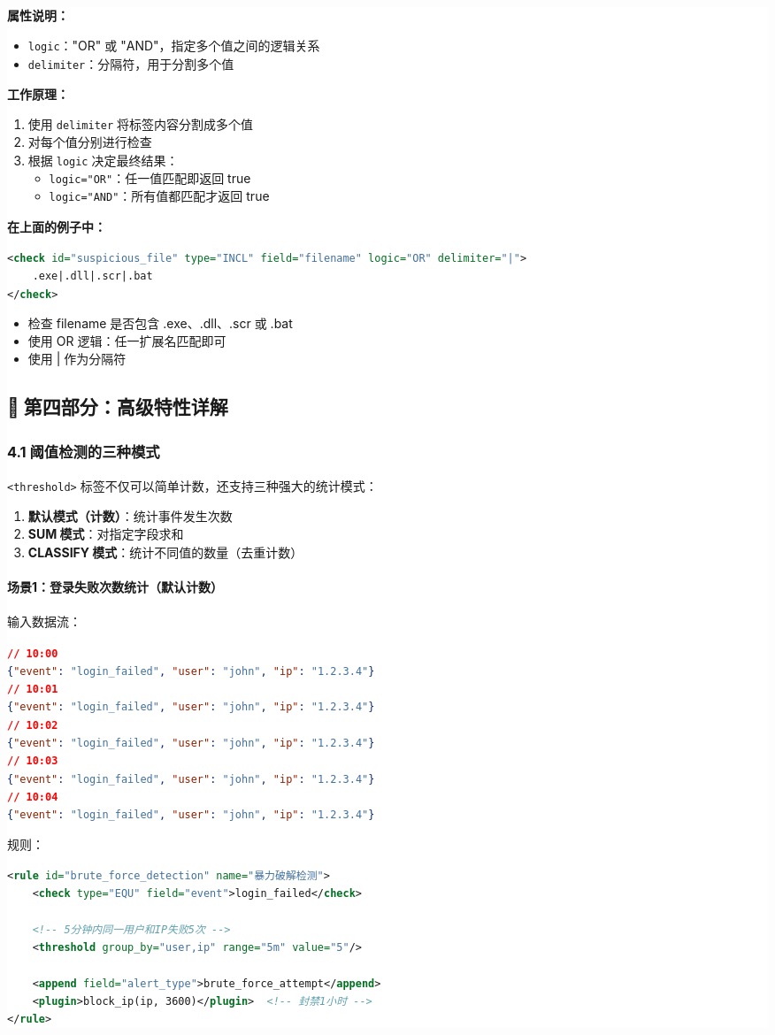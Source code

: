 **属性说明：**
- `logic`："OR" 或 "AND"，指定多个值之间的逻辑关系
- `delimiter`：分隔符，用于分割多个值

**工作原理：**
1. 使用 `delimiter` 将标签内容分割成多个值
2. 对每个值分别进行检查
3. 根据 `logic` 决定最终结果：
   - `logic="OR"`：任一值匹配即返回 true
   - `logic="AND"`：所有值都匹配才返回 true

**在上面的例子中：**
```xml
<check id="suspicious_file" type="INCL" field="filename" logic="OR" delimiter="|">
    .exe|.dll|.scr|.bat
</check>
```
- 检查 filename 是否包含 .exe、.dll、.scr 或 .bat
- 使用 OR 逻辑：任一扩展名匹配即可
- 使用 | 作为分隔符

## 🔧 第四部分：高级特性详解

### 4.1 阈值检测的三种模式

`<threshold>` 标签不仅可以简单计数，还支持三种强大的统计模式：

1. **默认模式（计数）**：统计事件发生次数
2. **SUM 模式**：对指定字段求和
3. **CLASSIFY 模式**：统计不同值的数量（去重计数）

#### 场景1：登录失败次数统计（默认计数）

输入数据流：
```json
// 10:00
{"event": "login_failed", "user": "john", "ip": "1.2.3.4"}
// 10:01
{"event": "login_failed", "user": "john", "ip": "1.2.3.4"}
// 10:02
{"event": "login_failed", "user": "john", "ip": "1.2.3.4"}
// 10:03
{"event": "login_failed", "user": "john", "ip": "1.2.3.4"}
// 10:04
{"event": "login_failed", "user": "john", "ip": "1.2.3.4"}
```

规则：
```xml
<rule id="brute_force_detection" name="暴力破解检测">
    <check type="EQU" field="event">login_failed</check>
    
    <!-- 5分钟内同一用户和IP失败5次 -->
    <threshold group_by="user,ip" range="5m" value="5"/>
    
    <append field="alert_type">brute_force_attempt</append>
    <plugin>block_ip(ip, 3600)</plugin>  <!-- 封禁1小时 -->
</rule>
```
